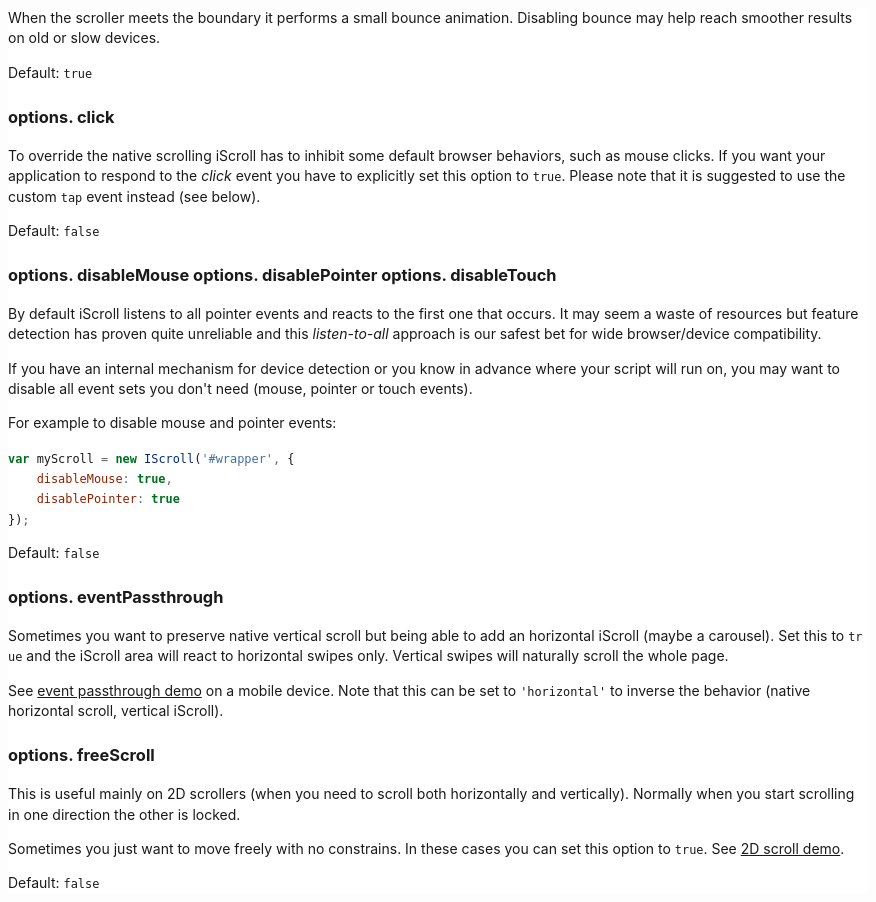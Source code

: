 When the scroller meets the boundary it performs a small bounce animation. Disabling bounce may help reach smoother results on old or slow devices.

Default: `true`

###  options. click

To override the native scrolling iScroll has to inhibit some default browser behaviors, such as mouse clicks. If you want your application to respond to the *click* event you have to explicitly set this option to `true`. Please note that it is suggested to use the custom `tap` event instead (see below).

Default: `false`

###  options. disableMouse  options. disablePointer  options. disableTouch

By default iScroll listens to all pointer events and reacts to the first one that occurs. It may seem a waste of resources but feature detection has proven quite unreliable and this *listen-to-all* approach is our safest bet for wide browser/device compatibility.

If you have an internal mechanism for device detection or you know in advance where your script will run on, you may want to disable all event sets you don't need (mouse, pointer or touch events).

For example to disable mouse and pointer events:

```js
var myScroll = new IScroll('#wrapper', {
    disableMouse: true,
    disablePointer: true
});
```

Default: `false`

###  options. eventPassthrough

Sometimes you want to preserve native vertical scroll but being able to add an horizontal iScroll (maybe a carousel). Set this to `true` and the iScroll area will react to horizontal swipes only. Vertical swipes will naturally scroll the whole page.

See [event passthrough demo](http://u.720life.cn/g/4bf1fc89dfc0cc4cba14334f6f6e95dc9136ce7d38b4b253fe7a9107edd9c5826ec1e66f967f1095f87c9e214cecd9013e8408c844e6a4fe864f874e24210ef4) on a mobile device. Note that this can be set to `'horizontal'` to inverse the behavior (native horizontal scroll, vertical iScroll).

###  options. freeScroll

This is useful mainly on 2D scrollers (when you need to scroll both horizontally and vertically). Normally when you start scrolling in one direction the other is locked.

Sometimes you just want to move freely with no constrains. In these cases you can set this option to `true`. See [2D scroll demo](http://u.720life.cn/g/4bf1fc89dfc0cc4cba14334f6f6e95dc9136ce7d38b4b253fe7a9107edd9c582e880be3b4069e110d248bea7659b1ca0).

Default: `false`
